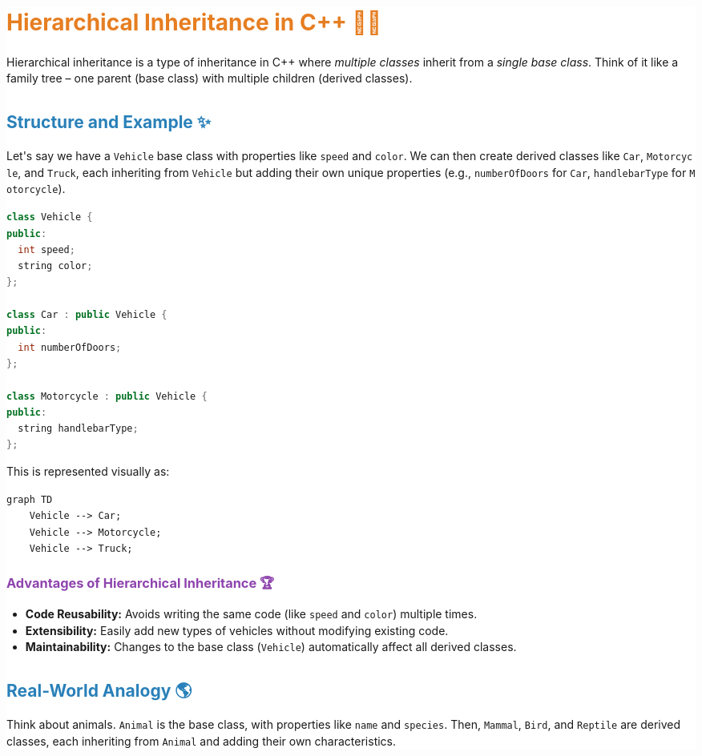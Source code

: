 # <span style="color:#e67e22">Hierarchical Inheritance in C++ 👨‍🏫</span>

Hierarchical inheritance is a type of inheritance in C++ where _multiple classes_ inherit from a _single base class_. Think of it like a family tree – one parent (base class) with multiple children (derived classes).

## <span style="color:#2980b9">Structure and Example ✨</span>

Let's say we have a `Vehicle` base class with properties like `speed` and `color`. We can then create derived classes like `Car`, `Motorcycle`, and `Truck`, each inheriting from `Vehicle` but adding their own unique properties (e.g., `numberOfDoors` for `Car`, `handlebarType` for `Motorcycle`).

```cpp
class Vehicle {
public:
  int speed;
  string color;
};

class Car : public Vehicle {
public:
  int numberOfDoors;
};

class Motorcycle : public Vehicle {
public:
  string handlebarType;
};
```

This is represented visually as:

```mermaid
graph TD
    Vehicle --> Car;
    Vehicle --> Motorcycle;
    Vehicle --> Truck;
```

### <span style="color:#8e44ad">Advantages of Hierarchical Inheritance 🏆</span>

- **Code Reusability:** Avoids writing the same code (like `speed` and `color`) multiple times.
- **Extensibility:** Easily add new types of vehicles without modifying existing code.
- **Maintainability:** Changes to the base class (`Vehicle`) automatically affect all derived classes.

## <span style="color:#2980b9">Real-World Analogy 🌎</span>

Think about animals. `Animal` is the base class, with properties like `name` and `species`. Then, `Mammal`, `Bird`, and `Reptile` are derived classes, each inheriting from `Animal` and adding their own characteristics.
